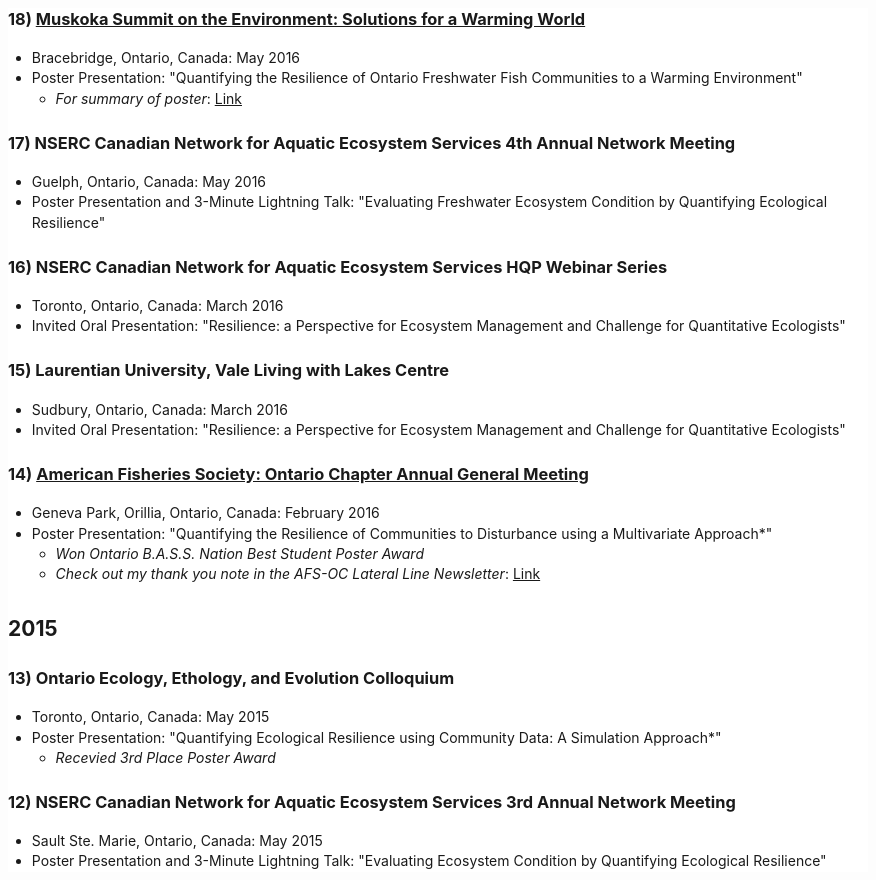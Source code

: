 ### 18) [Muskoka Summit on the Environment: Solutions for a Warming World](https://muskokasummit.org/2016-summit/)
  - Bracebridge, Ontario, Canada: May 2016
  - Poster Presentation: "Quantifying the Resilience of Ontario Freshwater Fish Communities to a Warming Environment"
    - _For summary of poster_: [Link](https://muskokasummit.org/2016-summit/poster-session/2016-poster-summaries/)

### 17) NSERC Canadian Network for Aquatic Ecosystem Services 4th Annual Network Meeting
  - Guelph, Ontario, Canada: May 2016
  - Poster Presentation and 3-Minute Lightning Talk: "Evaluating Freshwater Ecosystem Condition by Quantifying Ecological Resilience"

### 16) NSERC Canadian Network for Aquatic Ecosystem Services HQP Webinar Series
  - Toronto, Ontario, Canada: March 2016
  - Invited Oral Presentation: "Resilience: a Perspective for Ecosystem Management and Challenge for Quantitative Ecologists"

### 15) Laurentian University, Vale Living with Lakes Centre
  - Sudbury, Ontario, Canada: March 2016
  - Invited Oral Presentation: "Resilience: a Perspective for Ecosystem Management and Challenge for Quantitative Ecologists"

### 14) [American Fisheries Society: Ontario Chapter Annual General Meeting](https://www.afs-oc.org/about-us/2016-afs-oc-annual-meeting/)
  - Geneva Park, Orillia, Ontario, Canada: February 2016
  - Poster Presentation: "Quantifying the Resilience of Communities to Disturbance using a Multivariate Approach*"
    - _Won Ontario B.A.S.S. Nation Best Student Poster Award_
    - _Check out my thank you note in the AFS-OC Lateral Line Newsletter_: [Link](https://www.afs-oc.org/wp-content/uploads/2016/06/AFS-OC-Vol-XV-No-II.pdf)

## 2015
### 13) Ontario Ecology, Ethology, and Evolution Colloquium
  - Toronto, Ontario, Canada: May 2015
  - Poster Presentation: "Quantifying Ecological Resilience using Community Data: A Simulation Approach*"
    - _Recevied 3rd Place Poster Award_

### 12) NSERC Canadian Network for Aquatic Ecosystem Services 3rd Annual Network Meeting
  - Sault Ste. Marie, Ontario, Canada: May 2015
  - Poster Presentation and 3-Minute Lightning Talk: "Evaluating Ecosystem Condition by Quantifying Ecological Resilience"
